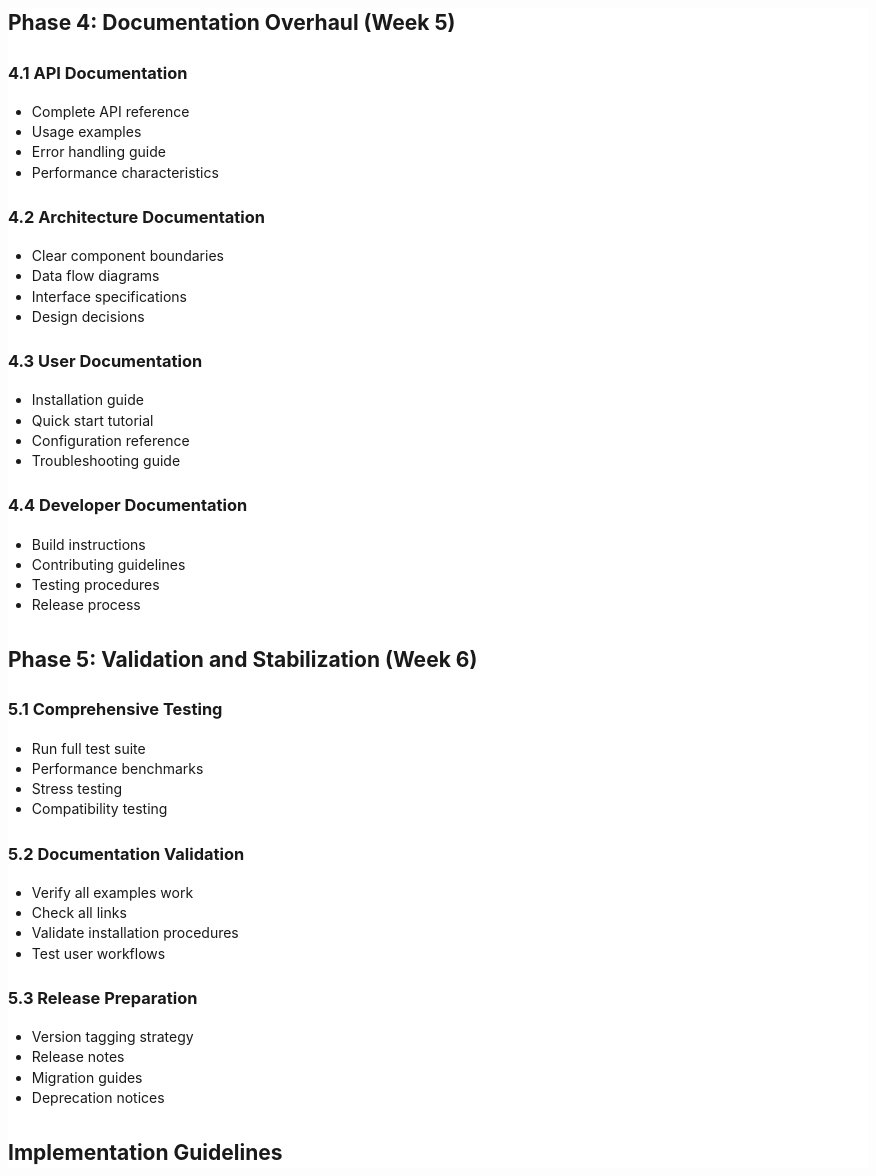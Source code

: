 ## Phase 4: Documentation Overhaul (Week 5)

### 4.1 **API Documentation**
- Complete API reference
- Usage examples
- Error handling guide
- Performance characteristics

### 4.2 **Architecture Documentation**
- Clear component boundaries
- Data flow diagrams
- Interface specifications
- Design decisions

### 4.3 **User Documentation**
- Installation guide
- Quick start tutorial
- Configuration reference
- Troubleshooting guide

### 4.4 **Developer Documentation**
- Build instructions
- Contributing guidelines
- Testing procedures
- Release process

## Phase 5: Validation and Stabilization (Week 6)

### 5.1 **Comprehensive Testing**
- Run full test suite
- Performance benchmarks
- Stress testing
- Compatibility testing

### 5.2 **Documentation Validation**
- Verify all examples work
- Check all links
- Validate installation procedures
- Test user workflows

### 5.3 **Release Preparation**
- Version tagging strategy
- Release notes
- Migration guides
- Deprecation notices

## Implementation Guidelines
